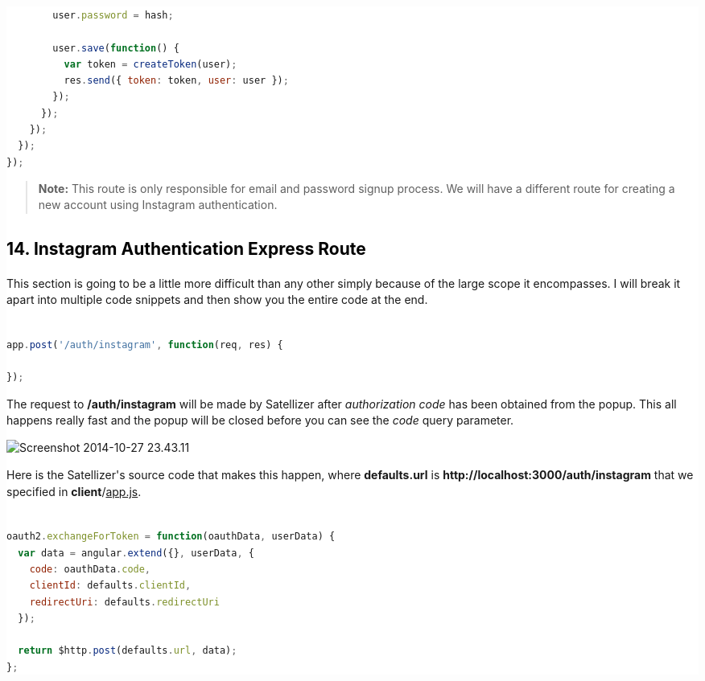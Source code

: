 ``` javascript
        user.password = hash;

        user.save(function() {
          var token = createToken(user);
          res.send({ token: token, user: user });
        });
      });
    });
  });
});

```


> **Note:** This route is only responsible for email and password signup process. We will have a different route for creating a new account using Instagram authentication.

## <span style="color: #000000">**14\. Instagram Authentication Express Route [](#toc)**</span>

This section is going to be a little more difficult than any other simply because of the large scope it encompasses. I will break it apart into multiple code snippets and then show you the entire code at the end.


``` javascript

app.post('/auth/instagram', function(req, res) {

});

```


The request to **/auth/instagram** will be made by Satellizer after _authorization code_ has been obtained from the popup. This all happens really fast and the popup will be closed before you can see the _code_ query parameter.

![Screenshot 2014-10-27 23.43.11](https://hackhands.com/data/blogs/ClosedSource/building-instagram-clone-angularjs-satellizer-nodejs-mongodb/assets/Screenshot-2014-10-27-23.43.11.png)

Here is the Satellizer's source code that makes this happen, where **defaults.url** is **http://localhost:3000/auth/instagram** that we specified in **client**/<span style="text-decoration: underline">app.js</span>.

``` javascript

oauth2.exchangeForToken = function(oauthData, userData) {
  var data = angular.extend({}, userData, {
    code: oauthData.code,
    clientId: defaults.clientId,
    redirectUri: defaults.redirectUri
  });

  return $http.post(defaults.url, data);
};

```
